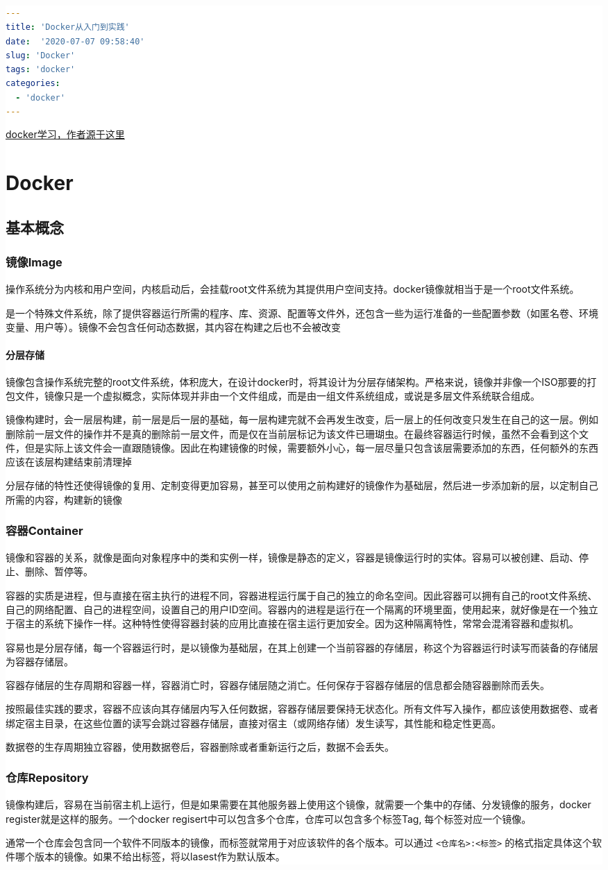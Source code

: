 ```yaml
---
title: 'Docker从入门到实践'
date:  '2020-07-07 09:58:40'
slug: 'Docker'
tags: 'docker'
categories: 
  - 'docker'
---
```


[docker学习，作者源于这里](https://www.cntofu.com/book/139/index.html)

# Docker

## 基本概念

### 镜像Image

操作系统分为内核和用户空间，内核启动后，会挂载root文件系统为其提供用户空间支持。docker镜像就相当于是一个root文件系统。

是一个特殊文件系统，除了提供容器运行所需的程序、库、资源、配置等文件外，还包含一些为运行准备的一些配置参数（如匿名卷、环境变量、用户等）。镜像不会包含任何动态数据，其内容在构建之后也不会被改变

#### 分层存储

镜像包含操作系统完整的root文件系统，体积庞大，在设计docker时，将其设计为分层存储架构。严格来说，镜像并非像一个ISO那要的打包文件，镜像只是一个虚拟概念，实际体现并非由一个文件组成，而是由一组文件系统组成，或说是多层文件系统联合组成。

镜像构建时，会一层层构建，前一层是后一层的基础，每一层构建完就不会再发生改变，后一层上的任何改变只发生在自己的这一层。例如删除前一层文件的操作并不是真的删除前一层文件，而是仅在当前层标记为该文件已珊瑚虫。在最终容器运行时候，虽然不会看到这个文件，但是实际上该文件会一直跟随镜像。因此在构建镜像的时候，需要额外小心，每一层尽量只包含该层需要添加的东西，任何额外的东西应该在该层构建结束前清理掉

分层存储的特性还使得镜像的复用、定制变得更加容易，甚至可以使用之前构建好的镜像作为基础层，然后进一步添加新的层，以定制自己所需的内容，构建新的镜像

### 容器Container

镜像和容器的关系，就像是面向对象程序中的类和实例一样，镜像是静态的定义，容器是镜像运行时的实体。容易可以被创建、启动、停止、删除、暂停等。

容器的实质是进程，但与直接在宿主执行的进程不同，容器进程运行属于自己的独立的命名空间。因此容器可以拥有自己的root文件系统、自己的网络配置、自己的进程空间，设置自己的用户ID空间。容器内的进程是运行在一个隔离的环境里面，使用起来，就好像是在一个独立于宿主的系统下操作一样。这种特性使得容器封装的应用比直接在宿主运行更加安全。因为这种隔离特性，常常会混淆容器和虚拟机。

容易也是分层存储，每一个容器运行时，是以镜像为基础层，在其上创建一个当前容器的存储层，称这个为容器运行时读写而装备的存储层为容器存储层。

容器存储层的生存周期和容器一样，容器消亡时，容器存储层随之消亡。任何保存于容器存储层的信息都会随容器删除而丢失。

按照最佳实践的要求，容器不应该向其存储层内写入任何数据，容器存储层要保持无状态化。所有文件写入操作，都应该使用数据卷、或者绑定宿主目录，在这些位置的读写会跳过容器存储层，直接对宿主（或网络存储）发生读写，其性能和稳定性更高。

数据卷的生存周期独立容器，使用数据卷后，容器删除或者重新运行之后，数据不会丢失。

### 仓库Repository

镜像构建后，容易在当前宿主机上运行，但是如果需要在其他服务器上使用这个镜像，就需要一个集中的存储、分发镜像的服务，docker register就是这样的服务。一个docker regisert中可以包含多个仓库，仓库可以包含多个标签Tag, 每个标签对应一个镜像。

通常一个仓库会包含同一个软件不同版本的镜像，而标签就常用于对应该软件的各个版本。可以通过 `<仓库名>:<标签>` 的格式指定具体这个软件哪个版本的镜像。如果不给出标签，将以lasest作为默认版本。
